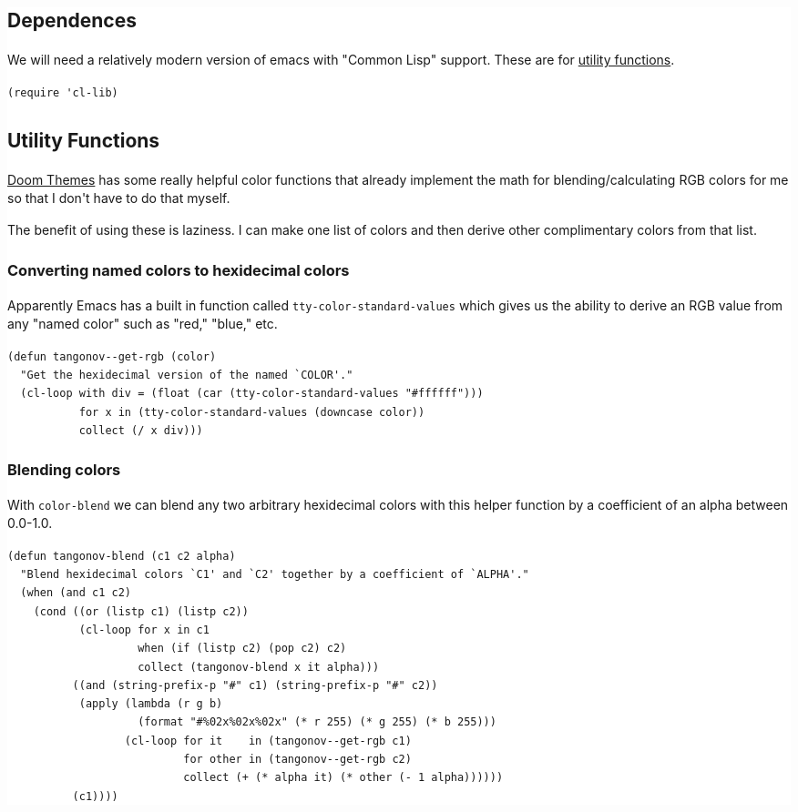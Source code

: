 <a id="org2205003"></a>

## Dependences

We will need a relatively modern version of emacs with "Common Lisp" support. These are for [utility functions](#org27f2856).

    (require 'cl-lib)


<a id="org27f2856"></a>

## Utility Functions

[Doom Themes](https://github.com/doomemacs/themes) has some really helpful color functions that already implement the math for blending/calculating RGB colors for me so that I don't have to do that myself.

The benefit of using these is laziness. I can make one list of colors and then derive other complimentary colors from that list.


<a id="org48b510b"></a>

### Converting named colors to hexidecimal colors

Apparently Emacs has a built in function called `tty-color-standard-values` which gives us the ability to derive an RGB value from any "named color" such as "red," "blue," etc.

    (defun tangonov--get-rgb (color)
      "Get the hexidecimal version of the named `COLOR'."
      (cl-loop with div = (float (car (tty-color-standard-values "#ffffff")))
               for x in (tty-color-standard-values (downcase color))
               collect (/ x div)))


<a id="org58234ac"></a>

### Blending colors

With `color-blend` we can blend any two arbitrary hexidecimal colors with this helper function by a coefficient of an alpha between 0.0-1.0.

    (defun tangonov-blend (c1 c2 alpha)
      "Blend hexidecimal colors `C1' and `C2' together by a coefficient of `ALPHA'."
      (when (and c1 c2)
        (cond ((or (listp c1) (listp c2))
               (cl-loop for x in c1
                        when (if (listp c2) (pop c2) c2)
                        collect (tangonov-blend x it alpha)))
              ((and (string-prefix-p "#" c1) (string-prefix-p "#" c2))
               (apply (lambda (r g b)
                        (format "#%02x%02x%02x" (* r 255) (* g 255) (* b 255)))
                      (cl-loop for it    in (tangonov--get-rgb c1)
                               for other in (tangonov--get-rgb c2)
                               collect (+ (* alpha it) (* other (- 1 alpha))))))
              (c1))))
